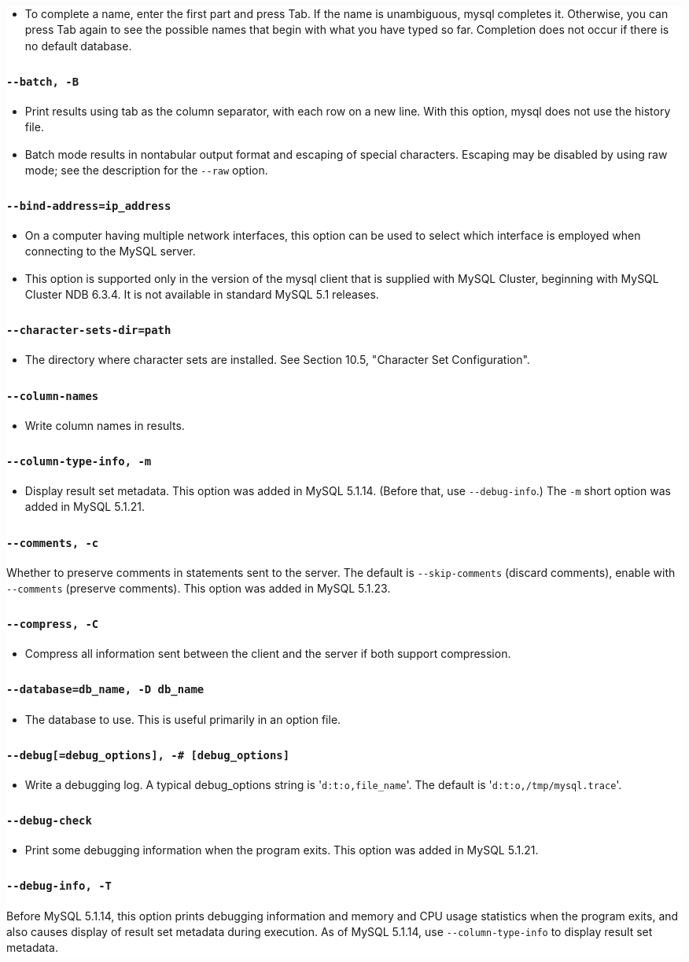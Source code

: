 - To complete a name, enter the first part and press Tab. If the name is unambiguous, mysql completes it. Otherwise, you can press Tab again to see the possible names that begin with what you have typed so far. Completion does not occur if there is no default database.

### `--batch, -B`
- Print results using tab as the column separator, with each row on a new line. With this option, mysql does not use the history file.

- Batch mode results in nontabular output format and escaping of special characters. Escaping may be disabled by using raw mode; see the description for the `--raw` option.

### `--bind-address=ip_address`
- On a computer having multiple network interfaces, this option can be used to select which interface is employed when connecting to the MySQL server.

- This option is supported only in the version of the mysql client that is supplied with MySQL Cluster, beginning with MySQL Cluster NDB 6.3.4. It is not available in standard MySQL 5.1 releases.

### `--character-sets-dir=path`
- The directory where character sets are installed. See Section 10.5, "Character Set Configuration".

### `--column-names`
- Write column names in results.

### `--column-type-info, -m`
- Display result set metadata. This option was added in MySQL 5.1.14. (Before that, use `--debug-info`.) The `-m` short option was added in MySQL 5.1.21.

### `--comments, -c`
Whether to preserve comments in statements sent to the server. The default is `--skip-comments` (discard comments), enable with `--comments` (preserve comments). This option was added in MySQL 5.1.23.

### `--compress, -C`
- Compress all information sent between the client and the server if both support compression.

### `--database=db_name, -D db_name`
- The database to use. This is useful primarily in an option file.

### `--debug[=debug_options], -# [debug_options]`
- Write a debugging log. A typical debug_options string is '`d:t:o,file_name`'. The default is '`d:t:o,/tmp/mysql.trace`'.

### `--debug-check`
- Print some debugging information when the program exits. This option was added in MySQL 5.1.21.

### `--debug-info, -T`
Before MySQL 5.1.14, this option prints debugging information and memory and CPU usage statistics when the program exits, and also causes display of result set metadata during execution. As of MySQL 5.1.14, use `--column-type-info` to display result set metadata.
